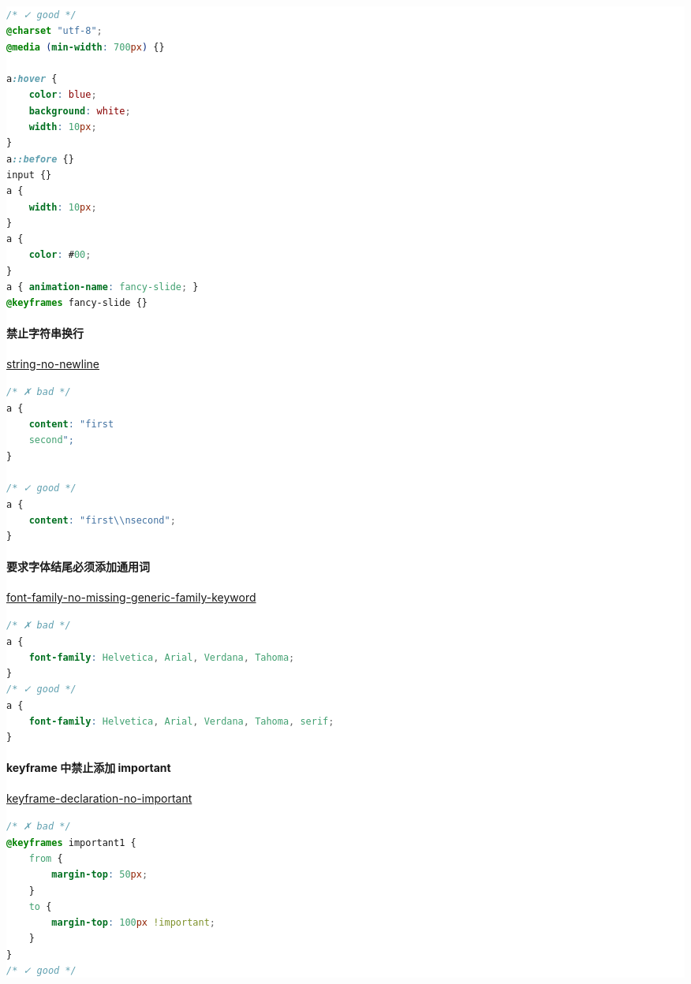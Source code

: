 ``` css
/* ✓ good */
@charset "utf-8";
@media (min-width: 700px) {}

a:hover {
    color: blue;
    background: white;
    width: 10px;
}
a::before {}
input {}
a {
    width: 10px;
}
a {
    color: #00;
}
a { animation-name: fancy-slide; }
@keyframes fancy-slide {}
```

#### 禁止字符串换行
[string-no-newline](https://stylelint.io/user-guide/rules/string-no-newline)

``` css
/* ✗ bad */
a {
    content: "first
    second";
}

/* ✓ good */
a {
    content: "first\\nsecond";
}
```

#### 要求字体结尾必须添加通用词
[font-family-no-missing-generic-family-keyword](https://stylelint.io/user-guide/rules/font-family-no-missing-generic-family-keyword)
``` css
/* ✗ bad */
a {
    font-family: Helvetica, Arial, Verdana, Tahoma;
}
/* ✓ good */
a {
    font-family: Helvetica, Arial, Verdana, Tahoma, serif;
}
```

#### keyframe 中禁止添加 important
[keyframe-declaration-no-important](https://stylelint.io/user-guide/rules/keyframe-declaration-no-important)
```css
/* ✗ bad */
@keyframes important1 {
    from {
        margin-top: 50px;
    }
    to {
        margin-top: 100px !important;
    }
}
/* ✓ good */
```